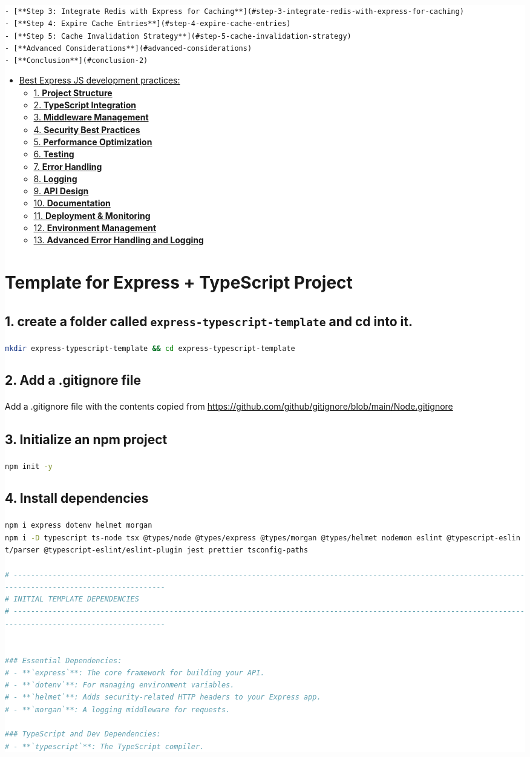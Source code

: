     - [**Step 3: Integrate Redis with Express for Caching**](#step-3-integrate-redis-with-express-for-caching)
    - [**Step 4: Expire Cache Entries**](#step-4-expire-cache-entries)
    - [**Step 5: Cache Invalidation Strategy**](#step-5-cache-invalidation-strategy)
    - [**Advanced Considerations**](#advanced-considerations)
    - [**Conclusion**](#conclusion-2)
- [Best Express JS development practices:](#best-express-js-development-practices)
  - [1. **Project Structure**](#1-project-structure)
  - [2. **TypeScript Integration**](#2-typescript-integration)
  - [3. **Middleware Management**](#3-middleware-management)
  - [4. **Security Best Practices**](#4-security-best-practices)
  - [5. **Performance Optimization**](#5-performance-optimization)
  - [6. **Testing**](#6-testing)
  - [7. **Error Handling**](#7-error-handling)
  - [8. **Logging**](#8-logging)
  - [9. **API Design**](#9-api-design)
  - [10. **Documentation**](#10-documentation)
  - [11. **Deployment \& Monitoring**](#11-deployment--monitoring)
  - [12. **Environment Management**](#12-environment-management)
  - [13. **Advanced Error Handling and Logging**](#13-advanced-error-handling-and-logging)

# Template for Express + TypeScript Project

## 1. create a folder called `express-typescript-template` and cd into it.

```bash
mkdir express-typescript-template && cd express-typescript-template
```

## 2. Add a .gitignore file

Add a .gitignore file with the contents copied from https://github.com/github/gitignore/blob/main/Node.gitignore

## 3. Initialize an npm project

```bash
npm init -y
```

## 4. Install dependencies

```bash
npm i express dotenv helmet morgan
npm i -D typescript ts-node tsx @types/node @types/express @types/morgan @types/helmet nodemon eslint @typescript-eslint/parser @typescript-eslint/eslint-plugin jest prettier tsconfig-paths

# -----------------------------------------------------------------------------------------------------------------------------------------------------------
# INITIAL TEMPLATE DEPENDENCIES
# -----------------------------------------------------------------------------------------------------------------------------------------------------------


### Essential Dependencies:
# - **`express`**: The core framework for building your API.
# - **`dotenv`**: For managing environment variables.
# - **`helmet`**: Adds security-related HTTP headers to your Express app.
# - **`morgan`**: A logging middleware for requests.

### TypeScript and Dev Dependencies:
# - **`typescript`**: The TypeScript compiler.
```